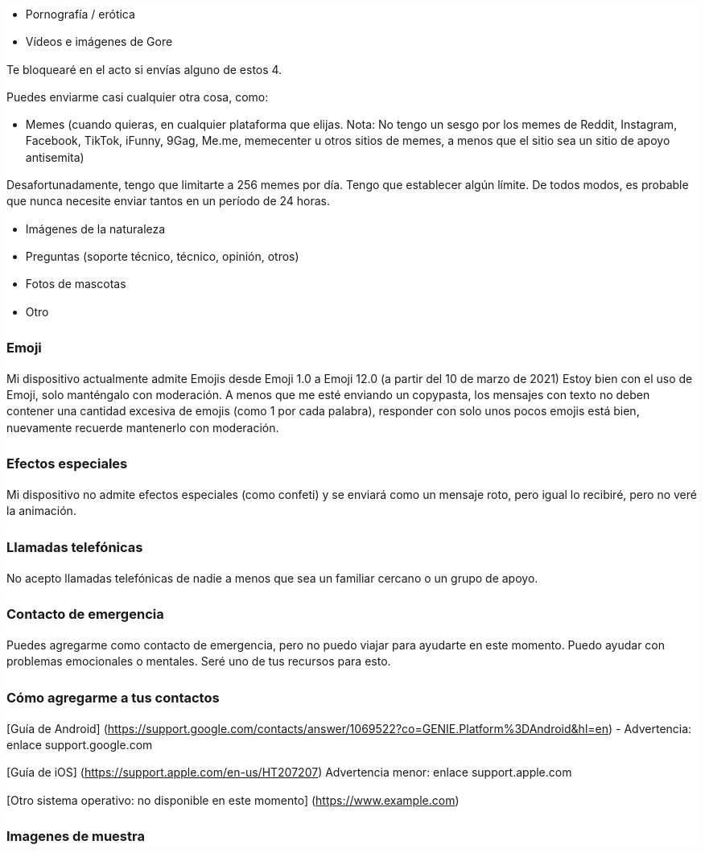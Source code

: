 * Pornografía / erótica

* Vídeos e imágenes de Gore

Te bloquearé en el acto si envías alguno de estos 4.

Puedes enviarme casi cualquier otra cosa, como:

* Memes (cuando quieras, en cualquier plataforma que elijas. Nota: No tengo un sesgo por los memes de Reddit, Instagram, Facebook, TikTok, iFunny, 9Gag, Me.me, memecenter u otros sitios de memes, a menos que el sitio sea un sitio de apoyo antisemita)

Desafortunadamente, tengo que limitarte a 256 memes por día. Tengo que establecer algún límite. De todos modos, es probable que nunca necesite enviar tantos en un período de 24 horas.

* Imágenes de la naturaleza

* Preguntas (soporte técnico, técnico, opinión, otros)

* Fotos de mascotas

* Otro

### Emoji

Mi dispositivo actualmente admite Emojis desde Emoji 1.0 a Emoji 12.0 (a partir del 10 de marzo de 2021) Estoy bien con el uso de Emoji, solo manténgalo con moderación. A menos que me esté enviando un copypasta, los mensajes con texto no deben contener una cantidad excesiva de emojis (como 1 por cada palabra), responder con solo unos pocos emojis está bien, nuevamente recuerde mantenerlo con moderación.

### Efectos especiales

Mi dispositivo no admite efectos especiales (como confeti) y se enviará como un mensaje roto, pero igual lo recibiré, pero no veré la animación.

### Llamadas telefónicas

No acepto llamadas telefónicas de nadie a menos que sea un familiar cercano o un grupo de apoyo.

### Contacto de emergencia

Puedes agregarme como contacto de emergencia, pero no puedo viajar para ayudarte en este momento. Puedo ayudar con problemas emocionales o mentales. Seré uno de tus recursos para esto.

### Cómo agregarme a tus contactos

[Guía de Android] (https://support.google.com/contacts/answer/1069522?co=GENIE.Platform%3DAndroid&hl=en) - Advertencia: enlace support.google.com

[Guía de iOS] (https://support.apple.com/en-us/HT207207) Advertencia menor: enlace support.apple.com

[Otro sistema operativo: no disponible en este momento] (https://www.example.com)

### Imagenes de muestra
